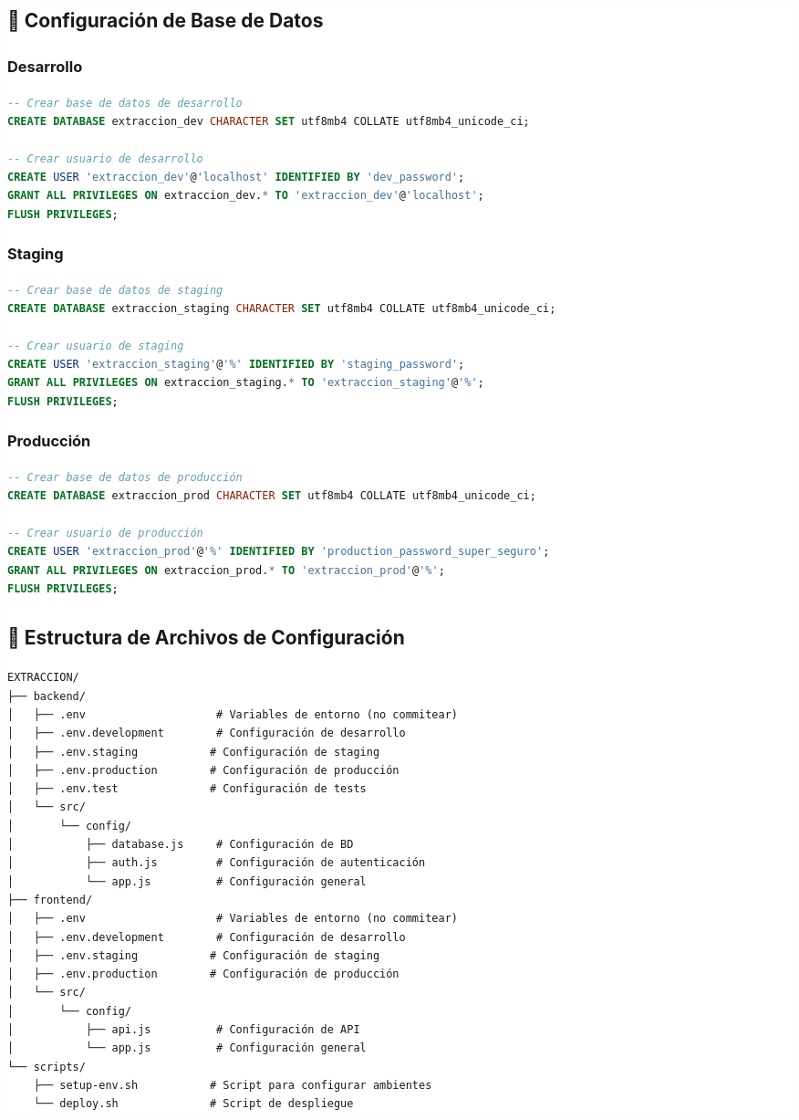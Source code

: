 ## 🔧 Configuración de Base de Datos

### Desarrollo
```sql
-- Crear base de datos de desarrollo
CREATE DATABASE extraccion_dev CHARACTER SET utf8mb4 COLLATE utf8mb4_unicode_ci;

-- Crear usuario de desarrollo
CREATE USER 'extraccion_dev'@'localhost' IDENTIFIED BY 'dev_password';
GRANT ALL PRIVILEGES ON extraccion_dev.* TO 'extraccion_dev'@'localhost';
FLUSH PRIVILEGES;
```

### Staging
```sql
-- Crear base de datos de staging
CREATE DATABASE extraccion_staging CHARACTER SET utf8mb4 COLLATE utf8mb4_unicode_ci;

-- Crear usuario de staging
CREATE USER 'extraccion_staging'@'%' IDENTIFIED BY 'staging_password';
GRANT ALL PRIVILEGES ON extraccion_staging.* TO 'extraccion_staging'@'%';
FLUSH PRIVILEGES;
```

### Producción
```sql
-- Crear base de datos de producción
CREATE DATABASE extraccion_prod CHARACTER SET utf8mb4 COLLATE utf8mb4_unicode_ci;

-- Crear usuario de producción
CREATE USER 'extraccion_prod'@'%' IDENTIFIED BY 'production_password_super_seguro';
GRANT ALL PRIVILEGES ON extraccion_prod.* TO 'extraccion_prod'@'%';
FLUSH PRIVILEGES;
```

## 📁 Estructura de Archivos de Configuración

```
EXTRACCION/
├── backend/
│   ├── .env                    # Variables de entorno (no commitear)
│   ├── .env.development        # Configuración de desarrollo
│   ├── .env.staging           # Configuración de staging
│   ├── .env.production        # Configuración de producción
│   ├── .env.test              # Configuración de tests
│   └── src/
│       └── config/
│           ├── database.js     # Configuración de BD
│           ├── auth.js         # Configuración de autenticación
│           └── app.js          # Configuración general
├── frontend/
│   ├── .env                    # Variables de entorno (no commitear)
│   ├── .env.development        # Configuración de desarrollo
│   ├── .env.staging           # Configuración de staging
│   ├── .env.production        # Configuración de producción
│   └── src/
│       └── config/
│           ├── api.js          # Configuración de API
│           └── app.js          # Configuración general
└── scripts/
    ├── setup-env.sh           # Script para configurar ambientes
    └── deploy.sh              # Script de despliegue
```
